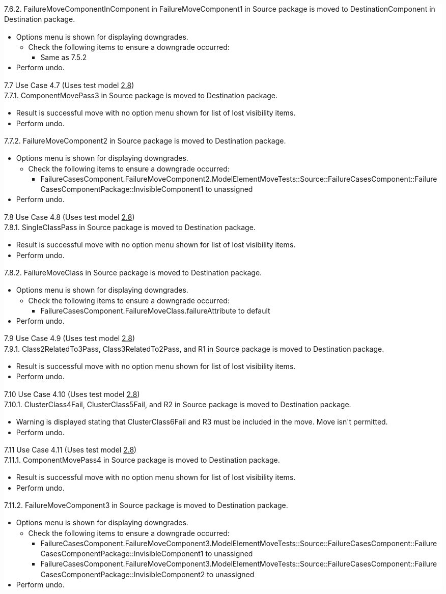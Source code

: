 7.6.2. FailureMoveComponentInComponent in FailureMoveComponent1 in Source 
package is moved to DestinationComponent in Destination package.  
  * Options menu is shown for displaying downgrades.  
    * Check the following items to ensure a downgrade occurred:  
      * Same as 7.5.2
  * Perform undo.  

7.7 Use Case 4.7  (Uses test model [2.8](#2.8))  
7.7.1. ComponentMovePass3 in Source package is moved to Destination package.  
  * Result is successful move with no option menu shown for list of lost 
visibility items.  
  * Perform undo.  

7.7.2. FailureMoveComponent2 in Source package is moved to Destination package.  
  * Options menu is shown for displaying downgrades.  
    * Check the following items to ensure a downgrade occurred:  
      * FailureCasesComponent.FailureMoveComponent2.ModelElementMoveTests::Source::FailureCasesComponent::FailureCasesComponentPackage::InvisibleComponent1 to unassigned
  * Perform undo.  

7.8 Use Case 4.8  (Uses test model [2.8](#2.8))  
7.8.1. SingleClassPass in Source package is moved to Destination package.  
  * Result is successful move with no option menu shown for list of lost 
visibility items.  
  * Perform undo.  

7.8.2. FailureMoveClass in Source package is moved to Destination package.
  * Options menu is shown for displaying downgrades.  
    * Check the following items to ensure a downgrade occurred:  
      * FailureCasesComponent.FailureMoveClass.failureAttribute to default
  * Perform undo.  

7.9 Use Case 4.9  (Uses test model [2.8](#2.8))  
7.9.1. Class2RelatedTo3Pass, Class3RelatedTo2Pass, and R1 in Source package is 
moved to Destination package.  
  * Result is successful move with no option menu shown for list of lost 
visibility items.  
  * Perform undo.  

7.10 Use Case 4.10  (Uses test model [2.8](#2.8))  
7.10.1. ClusterClass4Fail, ClusterClass5Fail, and R2 in Source package is moved 
to Destination package.  
  * Warning is displayed stating that ClusterClass6Fail and R3 must be included 
in the move. Move isn't permitted.  
  * Perform undo.  

7.11 Use Case 4.11  (Uses test model [2.8](#2.8))  
7.11.1. ComponentMovePass4 in Source package is moved to Destination package.  
  * Result is successful move with no option menu shown for list of lost 
visibility items.  
  * Perform undo.  

7.11.2. FailureMoveComponent3 in Source package is moved to Destination package.  
  * Options menu is shown for displaying downgrades.  
    * Check the following items to ensure a downgrade occurred:  
      * FailureCasesComponent.FailureMoveComponent3.ModelElementMoveTests::Source::FailureCasesComponent::FailureCasesComponentPackage::InvisibleComponent1 to unassigned
      * FailureCasesComponent.FailureMoveComponent3.ModelElementMoveTests::Source::FailureCasesComponent::FailureCasesComponentPackage::InvisibleComponent2 to unassigned
  * Perform undo.  
